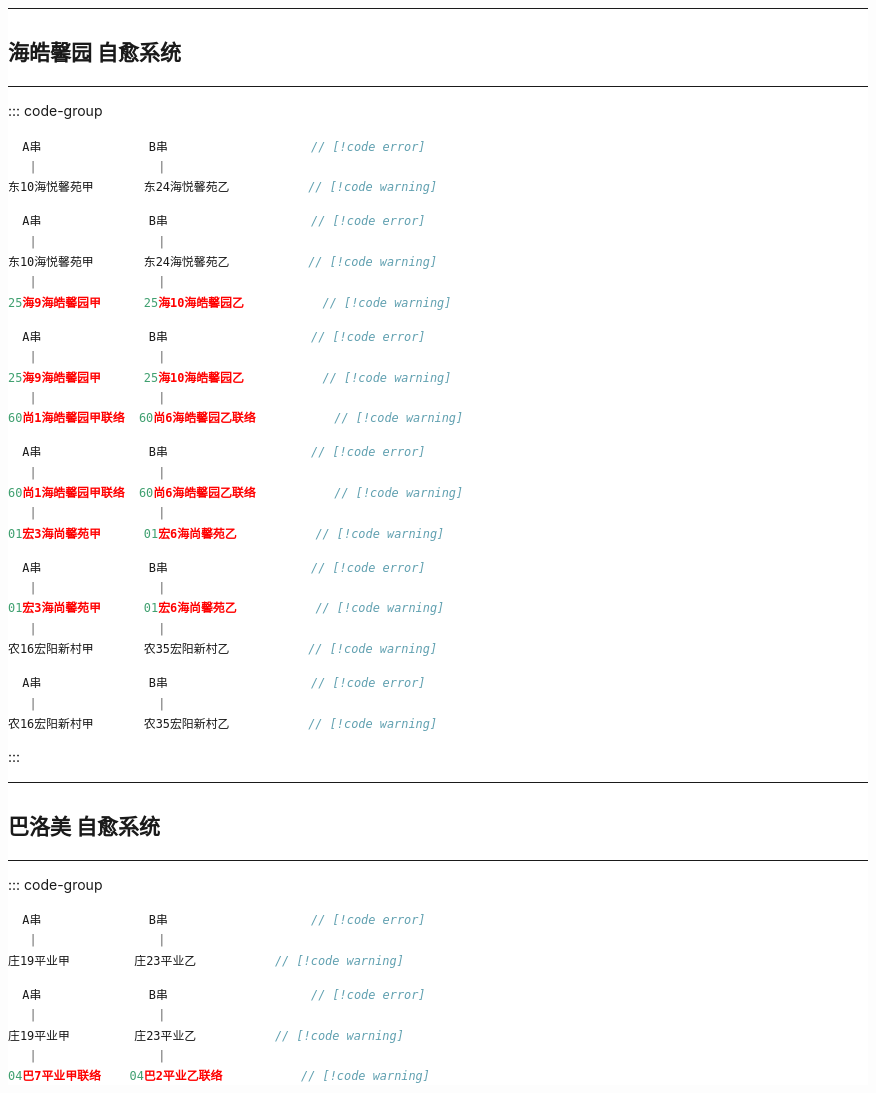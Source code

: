 ------
## 海皓馨园 自愈系统
------
<Badge type="warning" text="主站：工农" />

::: code-group
```ts [东平]
  A串               B串                    // [!code error]
   |                 |
东10海悦馨苑甲       东24海悦馨苑乙           // [!code warning]
```
```ts [海悦馨苑]
  A串               B串                    // [!code error]
   |                 |
东10海悦馨苑甲       东24海悦馨苑乙           // [!code warning]
   |                 |
25海9海皓馨园甲      25海10海皓馨园乙           // [!code warning]
```
```ts [海皓馨园]
  A串               B串                    // [!code error]
   |                 |
25海9海皓馨园甲      25海10海皓馨园乙           // [!code warning]
   |                 |
60尚1海皓馨园甲联络  60尚6海皓馨园乙联络           // [!code warning]
```
```ts [海尚馨苑]
  A串               B串                    // [!code error]
   |                 |
60尚1海皓馨园甲联络  60尚6海皓馨园乙联络           // [!code warning]
   |                 |
01宏3海尚馨苑甲      01宏6海尚馨苑乙           // [!code warning]
```
```ts [宏阳新村]
  A串               B串                    // [!code error]
   |                 |
01宏3海尚馨苑甲      01宏6海尚馨苑乙           // [!code warning]
   |                 |
农16宏阳新村甲       农35宏阳新村乙           // [!code warning]
```
```ts [工农]
  A串               B串                    // [!code error]
   |                 |
农16宏阳新村甲       农35宏阳新村乙           // [!code warning]
```
::: 

------
## 巴洛美 自愈系统
------
<Badge type="warning" text="主站：金舸" />

::: code-group
```ts [蒋庄]
  A串               B串                    // [!code error]
   |                 |
庄19平业甲         庄23平业乙           // [!code warning]
```
```ts [平业]
  A串               B串                    // [!code error]
   |                 |
庄19平业甲         庄23平业乙           // [!code warning]
   |                 |
04巴7平业甲联络    04巴2平业乙联络           // [!code warning]
```
```ts [巴洛美]
```